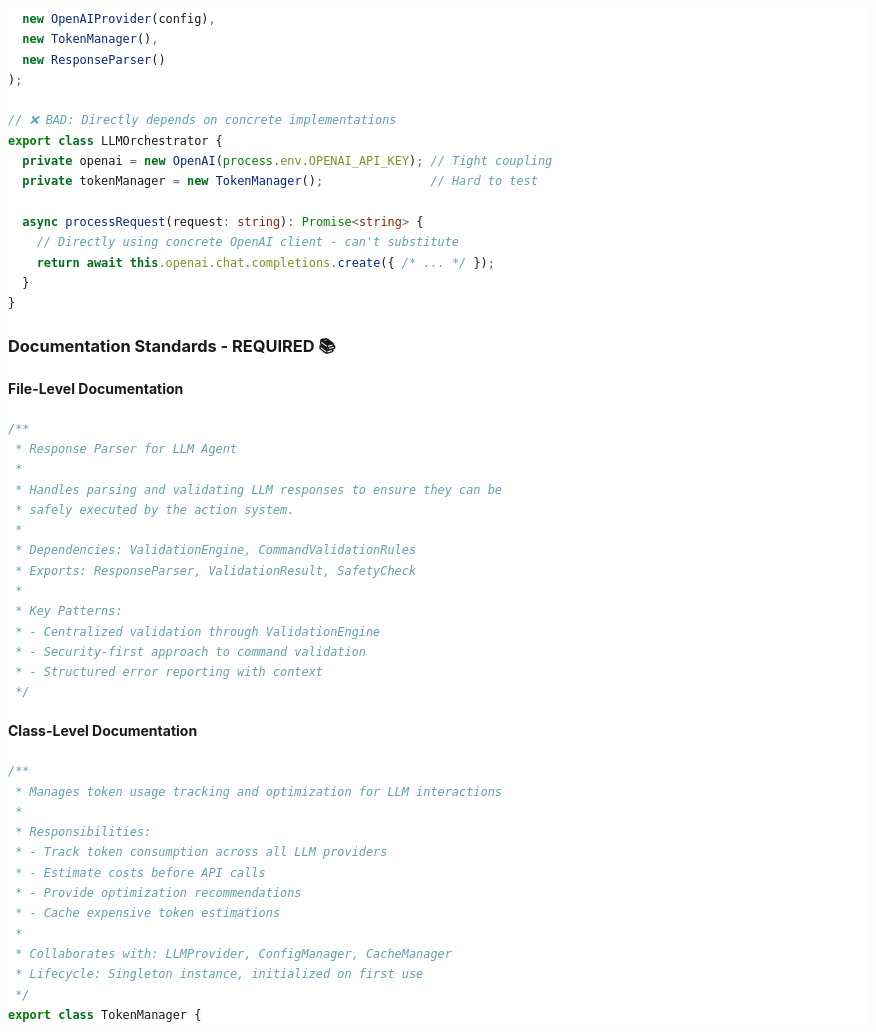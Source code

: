 ```typescript
  new OpenAIProvider(config),
  new TokenManager(),
  new ResponseParser()
);

// ❌ BAD: Directly depends on concrete implementations
export class LLMOrchestrator {
  private openai = new OpenAI(process.env.OPENAI_API_KEY); // Tight coupling
  private tokenManager = new TokenManager();               // Hard to test
  
  async processRequest(request: string): Promise<string> {
    // Directly using concrete OpenAI client - can't substitute
    return await this.openai.chat.completions.create({ /* ... */ });
  }
}
```

### **Documentation Standards - REQUIRED** 📚

#### **File-Level Documentation**
```typescript
/**
 * Response Parser for LLM Agent
 * 
 * Handles parsing and validating LLM responses to ensure they can be 
 * safely executed by the action system.
 * 
 * Dependencies: ValidationEngine, CommandValidationRules
 * Exports: ResponseParser, ValidationResult, SafetyCheck
 * 
 * Key Patterns:
 * - Centralized validation through ValidationEngine
 * - Security-first approach to command validation
 * - Structured error reporting with context
 */
```

#### **Class-Level Documentation**
```typescript
/**
 * Manages token usage tracking and optimization for LLM interactions
 * 
 * Responsibilities:
 * - Track token consumption across all LLM providers
 * - Estimate costs before API calls
 * - Provide optimization recommendations
 * - Cache expensive token estimations
 * 
 * Collaborates with: LLMProvider, ConfigManager, CacheManager
 * Lifecycle: Singleton instance, initialized on first use
 */
export class TokenManager {
```
